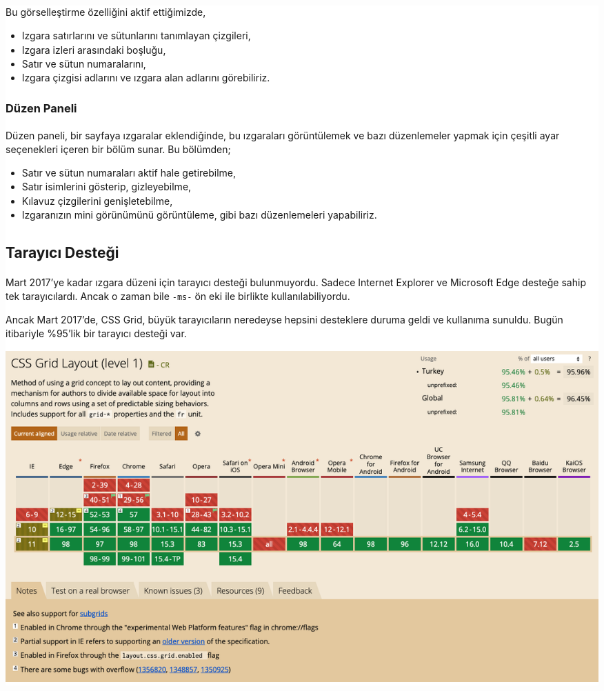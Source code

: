 Bu görselleştirme özelliğini aktif ettiğimizde,
- Izgara satırlarını ve sütunlarını tanımlayan çizgileri,
- Izgara izleri arasındaki boşluğu,
- Satır ve sütun numaralarını,
- Izgara çizgisi adlarını ve ızgara alan adlarını görebiliriz.

### Düzen Paneli
Düzen paneli, bir sayfaya ızgaralar eklendiğinde, bu ızgaraları görüntülemek ve bazı düzenlemeler yapmak için çeşitli ayar seçenekleri içeren bir bölüm sunar. Bu bölümden;
- Satır ve sütun numaraları aktif hale getirebilme,
- Satır isimlerini gösterip, gizleyebilme,
- Kılavuz çizgilerini genişletebilme,
- Izgaranızın mini görünümünü görüntüleme, gibi bazı düzenlemeleri yapabiliriz.

<figure >
  <video controls="true" allowfullscreen="true">
    <source src="https://user-images.githubusercontent.com/47773417/154422142-a66d2fb2-2c3d-4ddb-a07d-0f26ce7e024b.mp4" type="video/mp4">
  </video>
</figure>



## Tarayıcı Desteği <a name="grid-support"></a>
Mart 2017’ye kadar ızgara düzeni için tarayıcı desteği bulunmuyordu. Sadece Internet Explorer ve Microsoft Edge desteğe sahip tek tarayıcılardı. Ancak o zaman bile `-ms-` ön eki ile birlikte kullanılabiliyordu.

Ancak Mart 2017’de, CSS Grid, büyük tarayıcıların neredeyse hepsini desteklere duruma geldi ve kullanıma sunuldu. Bugün itibariyle %95’lik bir tarayıcı desteği var.

![grid-caniuse](./assets/browser-support.png)
